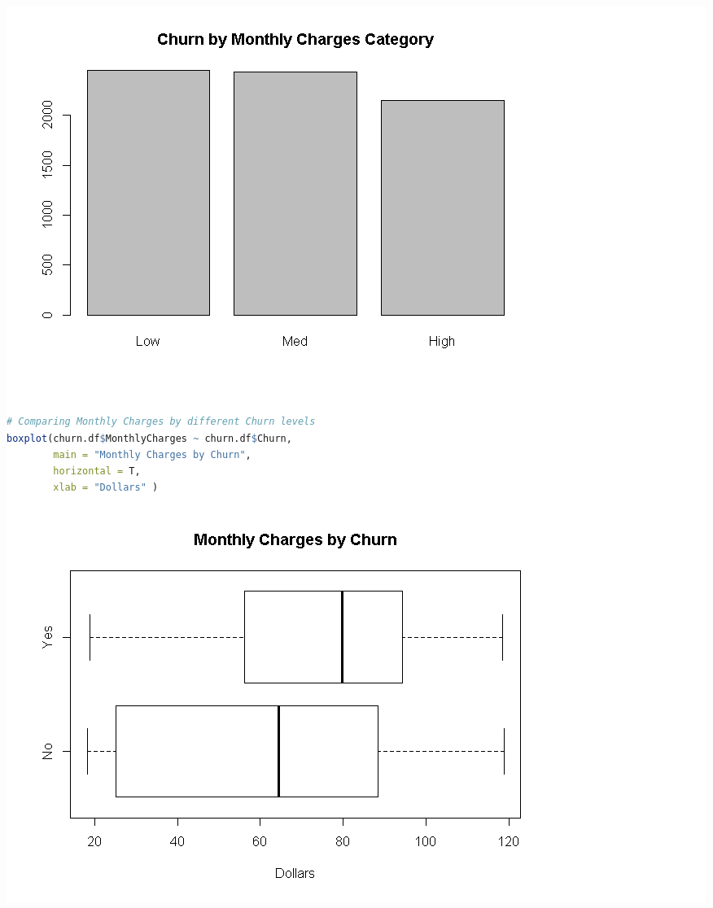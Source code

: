 ![](Lab3_ChurnCluster_Both_files/figure-html/unnamed-chunk-18-1.png)

```r
# Comparing Monthly Charges by different Churn levels
boxplot(churn.df$MonthlyCharges ~ churn.df$Churn,
        main = "Monthly Charges by Churn",
        horizontal = T,
        xlab = "Dollars" )
```

![](Lab3_ChurnCluster_Both_files/figure-html/unnamed-chunk-18-2.png)
